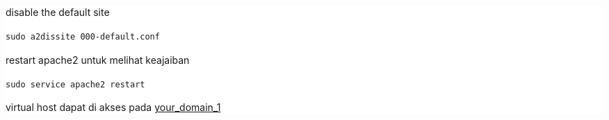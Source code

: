 ```bash:
```
disable the default site
```bash:
sudo a2dissite 000-default.conf
```
restart apache2 untuk melihat keajaiban
```bash:
sudo service apache2 restart
```
virtual host dapat di akses pada [your_domain_1](http://your_domain_1)
